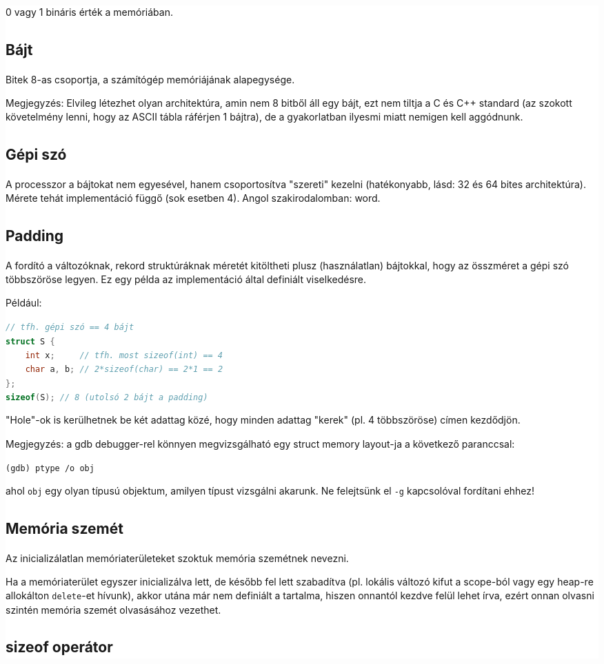 0 vagy 1 bináris érték a memóriában.

## Bájt<a id='bajt'></a>

Bitek 8-as csoportja, a számítógép memóriájának alapegysége.

Megjegyzés: Elvileg létezhet olyan architektúra, amin nem 8 bitből áll egy bájt, ezt nem tiltja a C és C++ standard (az szokott követelmény lenni, hogy az ASCII tábla ráférjen 1 bájtra), de a gyakorlatban ilyesmi miatt nemigen kell aggódnunk.

## Gépi szó<a id='word'></a>

A processzor a bájtokat nem egyesével, hanem csoportosítva
"szereti" kezelni (hatékonyabb, lásd: 32 és 64 bites architektúra).
Mérete tehát implementáció függő (sok esetben 4). Angol szakirodalomban: word.

## Padding<a id='padding'></a>

A fordító a változóknak, rekord struktúráknak méretét kitöltheti
plusz (használatlan) bájtokkal, hogy az összméret a gépi szó
többszöröse legyen. Ez egy példa az implementáció által definiált
viselkedésre.

Például:
```C++
// tfh. gépi szó == 4 bájt
struct S {
	int x;     // tfh. most sizeof(int) == 4
	char a, b; // 2*sizeof(char) == 2*1 == 2
};
sizeof(S); // 8 (utolsó 2 bájt a padding)
```

"Hole"-ok is kerülhetnek be két adattag közé, hogy minden adattag "kerek" (pl. 4 többszöröse) címen kezdődjön.

Megjegyzés: a gdb debugger-rel könnyen megvizsgálható egy struct memory layout-ja a következő paranccsal:
```
(gdb) ptype /o obj
```
ahol `obj` egy olyan típusú objektum, amilyen típust vizsgálni akarunk. Ne felejtsünk el `-g` kapcsolóval fordítani ehhez!

## Memória szemét<a id='memoriaszemet'></a>

Az inicializálatlan memóriaterületeket szoktuk memória szemétnek nevezni.

Ha a memóriaterület egyszer inicializálva lett, de később fel lett szabadítva (pl. lokális változó kifut a scope-ból vagy egy heap-re allokálton `delete`-et hívunk), akkor utána már nem definiált a tartalma, hiszen onnantól kezdve felül lehet írva, ezért onnan olvasni szintén memória szemét olvasásához vezethet.

## sizeof operátor<a id='sizeof'></a>
